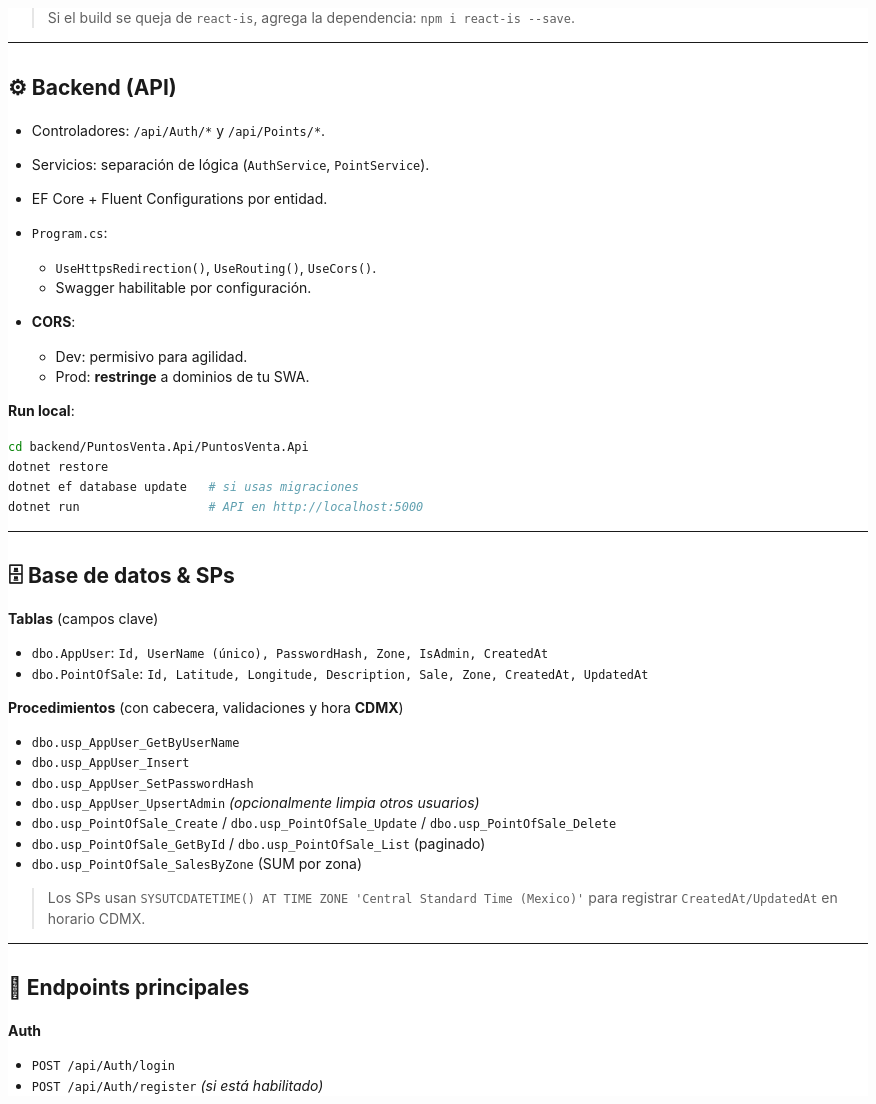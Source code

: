 > Si el build se queja de `react-is`, agrega la dependencia: `npm i react-is --save`.

---

## ⚙️ Backend (API)

* Controladores: `/api/Auth/*` y `/api/Points/*`.
* Servicios: separación de lógica (`AuthService`, `PointService`).
* EF Core + Fluent Configurations por entidad.
* `Program.cs`:

  * `UseHttpsRedirection()`, `UseRouting()`, `UseCors()`.
  * Swagger habilitable por configuración.
* **CORS**:

  * Dev: permisivo para agilidad.
  * Prod: **restringe** a dominios de tu SWA.

**Run local**:

```bash
cd backend/PuntosVenta.Api/PuntosVenta.Api
dotnet restore
dotnet ef database update   # si usas migraciones
dotnet run                  # API en http://localhost:5000
```

---

## 🗄️ Base de datos & SPs

**Tablas** (campos clave)

* `dbo.AppUser`: `Id, UserName (único), PasswordHash, Zone, IsAdmin, CreatedAt`
* `dbo.PointOfSale`: `Id, Latitude, Longitude, Description, Sale, Zone, CreatedAt, UpdatedAt`

**Procedimientos** (con cabecera, validaciones y hora **CDMX**)

* `dbo.usp_AppUser_GetByUserName`
* `dbo.usp_AppUser_Insert`
* `dbo.usp_AppUser_SetPasswordHash`
* `dbo.usp_AppUser_UpsertAdmin` *(opcionalmente limpia otros usuarios)*
* `dbo.usp_PointOfSale_Create` / `dbo.usp_PointOfSale_Update` / `dbo.usp_PointOfSale_Delete`
* `dbo.usp_PointOfSale_GetById` / `dbo.usp_PointOfSale_List` (paginado)
* `dbo.usp_PointOfSale_SalesByZone` (SUM por zona)

> Los SPs usan `SYSUTCDATETIME() AT TIME ZONE 'Central Standard Time (Mexico)'` para registrar `CreatedAt/UpdatedAt` en horario CDMX.

---

## 🔐 Endpoints principales

**Auth**

* `POST /api/Auth/login`
* `POST /api/Auth/register` *(si está habilitado)*
